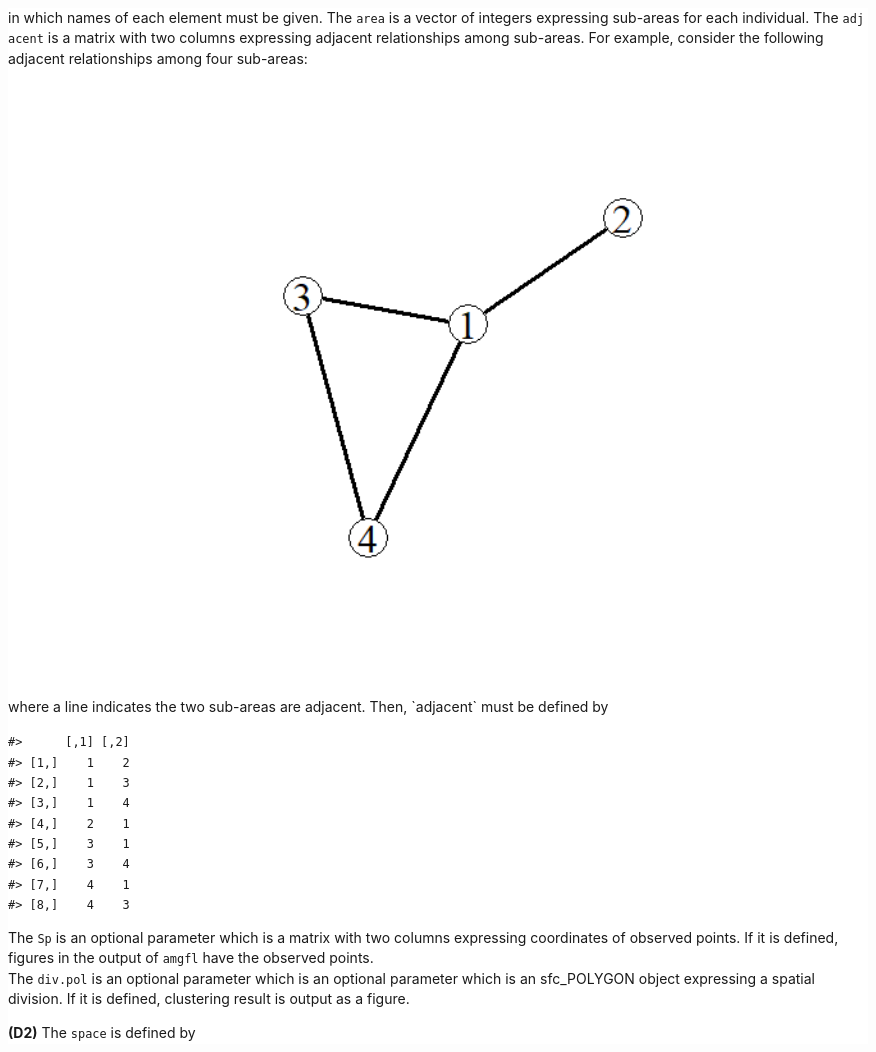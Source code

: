 in which names of each element must be given. The `area` is a vector of
integers expressing sub-areas for each individual. The `adjacent` is a
matrix with two columns expressing adjacent relationships among
sub-areas. For example, consider the following adjacent relationships
among four sub-areas:

<img src="man/figures/README-unnamed-chunk-6-1.png" width="100%" style="display: block; margin: auto;" />
where a line indicates the two sub-areas are adjacent. Then, `adjacent`
must be defined by

    #>      [,1] [,2]
    #> [1,]    1    2
    #> [2,]    1    3
    #> [3,]    1    4
    #> [4,]    2    1
    #> [5,]    3    1
    #> [6,]    3    4
    #> [7,]    4    1
    #> [8,]    4    3

The `Sp` is an optional parameter which is a matrix with two columns
expressing coordinates of observed points. If it is defined, figures in
the output of `amgfl` have the observed points.  
The `div.pol` is an optional parameter which is an optional parameter
which is an sfc_POLYGON object expressing a spatial division. If it is
defined, clustering result is output as a figure.

**(D2)** The `space` is defined by
